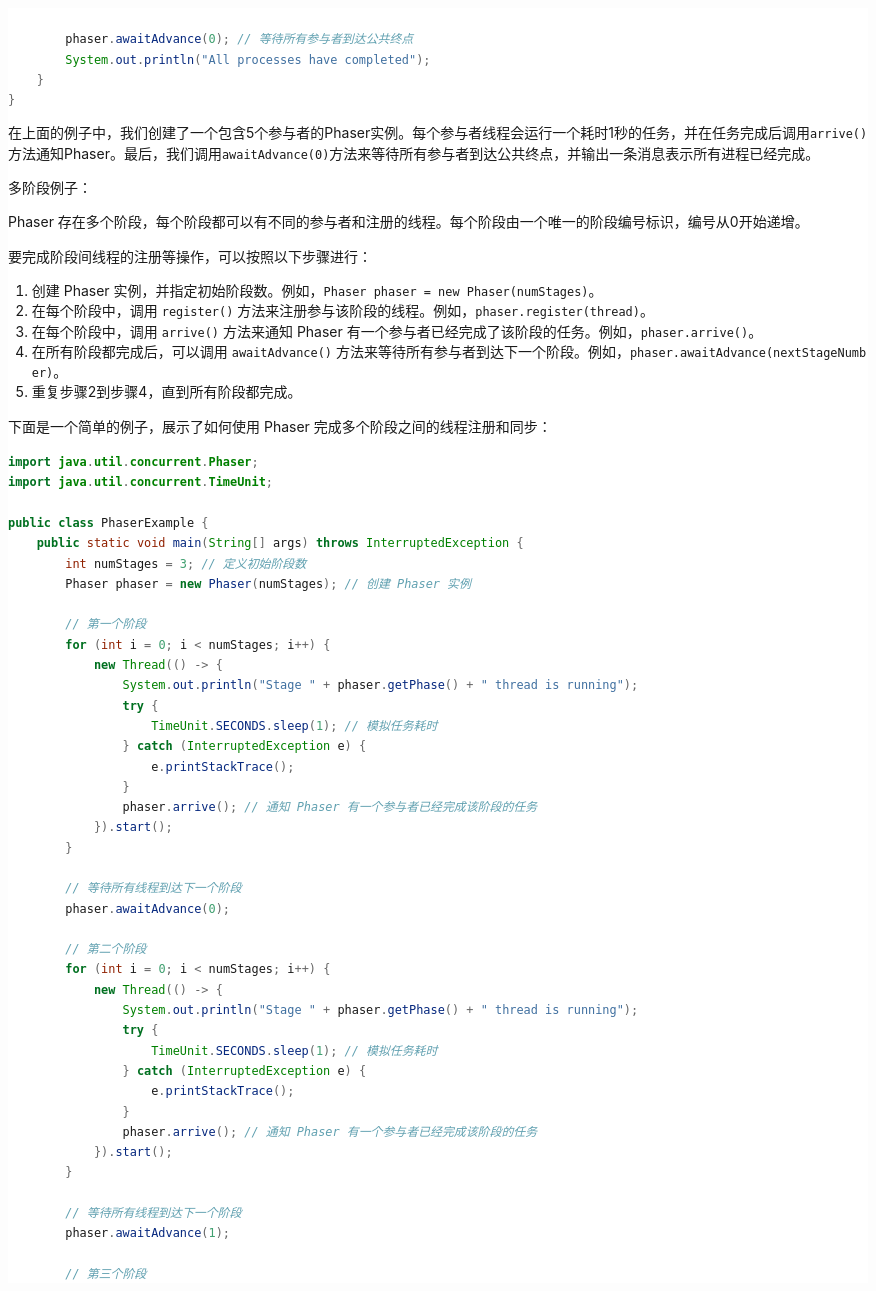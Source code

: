 ```java
  
        phaser.awaitAdvance(0); // 等待所有参与者到达公共终点  
        System.out.println("All processes have completed");  
    }  
}
```

在上面的例子中，我们创建了一个包含5个参与者的Phaser实例。每个参与者线程会运行一个耗时1秒的任务，并在任务完成后调用`arrive()`方法通知Phaser。最后，我们调用`awaitAdvance(0)`方法来等待所有参与者到达公共终点，并输出一条消息表示所有进程已经完成。

多阶段例子：

Phaser 存在多个阶段，每个阶段都可以有不同的参与者和注册的线程。每个阶段由一个唯一的阶段编号标识，编号从0开始递增。

要完成阶段间线程的注册等操作，可以按照以下步骤进行：

1. 创建 Phaser 实例，并指定初始阶段数。例如，`Phaser phaser = new Phaser(numStages)`。
2. 在每个阶段中，调用 `register()` 方法来注册参与该阶段的线程。例如，`phaser.register(thread)`。
3. 在每个阶段中，调用 `arrive()` 方法来通知 Phaser 有一个参与者已经完成了该阶段的任务。例如，`phaser.arrive()`。
4. 在所有阶段都完成后，可以调用 `awaitAdvance()` 方法来等待所有参与者到达下一个阶段。例如，`phaser.awaitAdvance(nextStageNumber)`。
5. 重复步骤2到步骤4，直到所有阶段都完成。

下面是一个简单的例子，展示了如何使用 Phaser 完成多个阶段之间的线程注册和同步：

```java
import java.util.concurrent.Phaser;  
import java.util.concurrent.TimeUnit;  
  
public class PhaserExample {  
    public static void main(String[] args) throws InterruptedException {  
        int numStages = 3; // 定义初始阶段数  
        Phaser phaser = new Phaser(numStages); // 创建 Phaser 实例  
  
        // 第一个阶段  
        for (int i = 0; i < numStages; i++) {  
            new Thread(() -> {  
                System.out.println("Stage " + phaser.getPhase() + " thread is running");  
                try {  
                    TimeUnit.SECONDS.sleep(1); // 模拟任务耗时  
                } catch (InterruptedException e) {  
                    e.printStackTrace();  
                }  
                phaser.arrive(); // 通知 Phaser 有一个参与者已经完成该阶段的任务  
            }).start();  
        }  
  
        // 等待所有线程到达下一个阶段  
        phaser.awaitAdvance(0);  
  
        // 第二个阶段  
        for (int i = 0; i < numStages; i++) {  
            new Thread(() -> {  
                System.out.println("Stage " + phaser.getPhase() + " thread is running");  
                try {  
                    TimeUnit.SECONDS.sleep(1); // 模拟任务耗时  
                } catch (InterruptedException e) {  
                    e.printStackTrace();  
                }  
                phaser.arrive(); // 通知 Phaser 有一个参与者已经完成该阶段的任务  
            }).start();  
        }  
  
        // 等待所有线程到达下一个阶段  
        phaser.awaitAdvance(1);  
  
        // 第三个阶段  
```